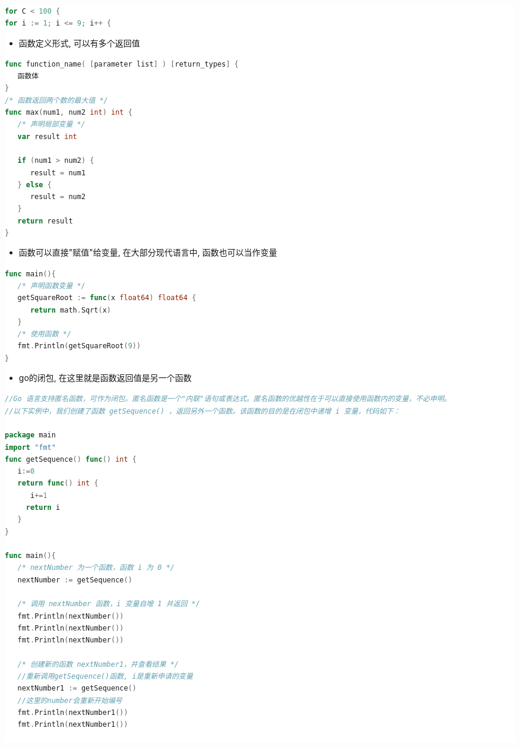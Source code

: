 ```go
for C < 100 {
for i := 1; i <= 9; i++ {
```
* 函数定义形式, 可以有多个返回值
```go
func function_name( [parameter list] ) [return_types] {
   函数体
}
/* 函数返回两个数的最大值 */
func max(num1, num2 int) int {
   /* 声明局部变量 */
   var result int

   if (num1 > num2) {
      result = num1
   } else {
      result = num2
   }
   return result 
}
```
* 函数可以直接"赋值"给变量, 在大部分现代语言中, 函数也可以当作变量
```go
func main(){
   /* 声明函数变量 */
   getSquareRoot := func(x float64) float64 {
      return math.Sqrt(x)
   }
   /* 使用函数 */
   fmt.Println(getSquareRoot(9))
}
```

* go的闭包, 在这里就是函数返回值是另一个函数

```go
//Go 语言支持匿名函数，可作为闭包。匿名函数是一个"内联"语句或表达式。匿名函数的优越性在于可以直接使用函数内的变量，不必申明。
//以下实例中，我们创建了函数 getSequence() ，返回另外一个函数。该函数的目的是在闭包中递增 i 变量，代码如下：

package main
import "fmt"
func getSequence() func() int {
   i:=0
   return func() int {
      i+=1
     return i  
   }
}

func main(){
   /* nextNumber 为一个函数，函数 i 为 0 */
   nextNumber := getSequence()  

   /* 调用 nextNumber 函数，i 变量自增 1 并返回 */
   fmt.Println(nextNumber())
   fmt.Println(nextNumber())
   fmt.Println(nextNumber())
   
   /* 创建新的函数 nextNumber1，并查看结果 */
   //重新调用getSequence()函数, i是重新申请的变量
   nextNumber1 := getSequence()  
   //这里的number会重新开始编号
   fmt.Println(nextNumber1())
   fmt.Println(nextNumber1())
   
```